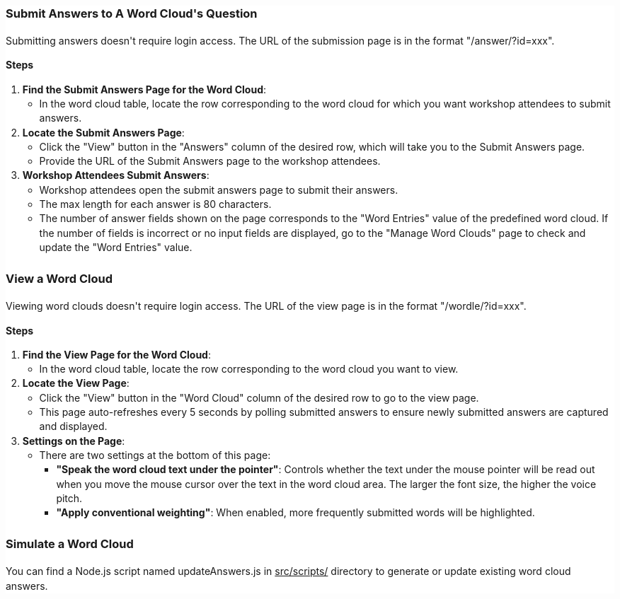 ### Submit Answers to A Word Cloud's Question

Submitting answers doesn't require login access. The URL of the submission page is in the format "/answer/?id=xxx".

**Steps**

1. **Find the Submit Answers Page for the Word Cloud**:
    - In the word cloud table, locate the row corresponding to the word cloud for which you want workshop
    attendees to submit answers.
2. **Locate the Submit Answers Page**:
    - Click the "View" button in the "Answers" column of the desired row, which will take you to the Submit
    Answers page.
    - Provide the URL of the Submit Answers page to the workshop attendees.
3. **Workshop Attendees Submit Answers**:
    - Workshop attendees open the submit answers page to submit their answers.
    - The max length for each answer is 80 characters.
    - The number of answer fields shown on the page corresponds to the "Word Entries" value of the predefined
    word cloud. If the number of fields is incorrect or no input fields are displayed, go to the "Manage Word
    Clouds" page to check and update the "Word Entries" value.

### View a Word Cloud

Viewing word clouds doesn't require login access. The URL of the view page is in the format "/wordle/?id=xxx".

**Steps**

1. **Find the View Page for the Word Cloud**:
    - In the word cloud table, locate the row corresponding to the word cloud you want to view.
2. **Locate the View Page**:
    - Click the "View" button in the "Word Cloud" column of the desired row to go to the view page.
    - This page auto-refreshes every 5 seconds by polling submitted answers to ensure newly submitted answers
    are captured and displayed.
3. **Settings on the Page**:
    - There are two settings at the bottom of this page:
        - **"Speak the word cloud text under the pointer"**: Controls whether the text under the mouse pointer
        will be read out when you move the mouse cursor over the text in the word cloud area. The larger the
        font size, the higher the voice pitch.
        - **"Apply conventional weighting"**: When enabled, more frequently submitted words will be highlighted.

### Simulate a Word Cloud

You can find a Node.js script named updateAnswers.js in [src/scripts/](./src/scripts/) directory to generate or update existing word cloud answers.
